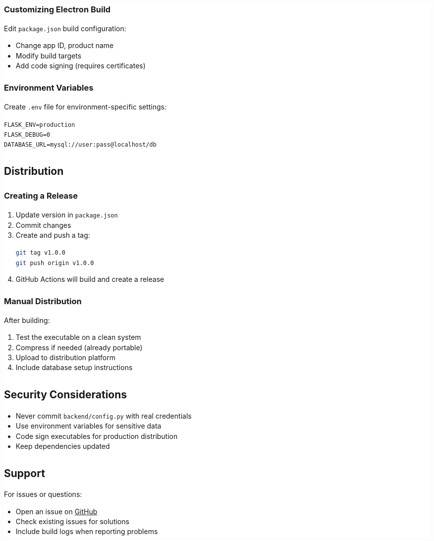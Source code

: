 ### Customizing Electron Build

Edit `package.json` build configuration:
- Change app ID, product name
- Modify build targets
- Add code signing (requires certificates)

### Environment Variables

Create `.env` file for environment-specific settings:
```
FLASK_ENV=production
FLASK_DEBUG=0
DATABASE_URL=mysql://user:pass@localhost/db
```

## Distribution

### Creating a Release

1. Update version in `package.json`
2. Commit changes
3. Create and push a tag:
   ```bash
   git tag v1.0.0
   git push origin v1.0.0
   ```
4. GitHub Actions will build and create a release

### Manual Distribution

After building:
1. Test the executable on a clean system
2. Compress if needed (already portable)
3. Upload to distribution platform
4. Include database setup instructions

## Security Considerations

- Never commit `backend/config.py` with real credentials
- Use environment variables for sensitive data
- Code sign executables for production distribution
- Keep dependencies updated

## Support

For issues or questions:
- Open an issue on [GitHub](https://github.com/nganlinh4/udbm/issues)
- Check existing issues for solutions
- Include build logs when reporting problems
